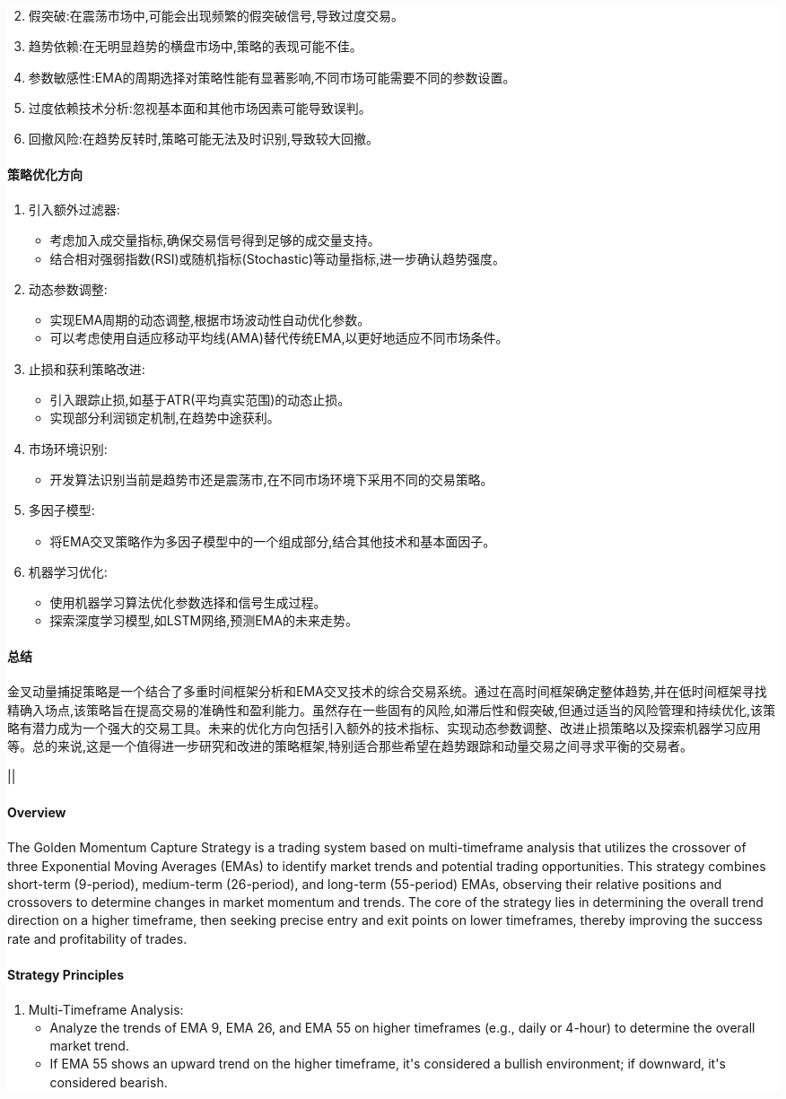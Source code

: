 2. 假突破:在震荡市场中,可能会出现频繁的假突破信号,导致过度交易。

3. 趋势依赖:在无明显趋势的横盘市场中,策略的表现可能不佳。

4. 参数敏感性:EMA的周期选择对策略性能有显著影响,不同市场可能需要不同的参数设置。

5. 过度依赖技术分析:忽视基本面和其他市场因素可能导致误判。

6. 回撤风险:在趋势反转时,策略可能无法及时识别,导致较大回撤。

#### 策略优化方向

1. 引入额外过滤器:
   - 考虑加入成交量指标,确保交易信号得到足够的成交量支持。
   - 结合相对强弱指数(RSI)或随机指标(Stochastic)等动量指标,进一步确认趋势强度。

2. 动态参数调整:
   - 实现EMA周期的动态调整,根据市场波动性自动优化参数。
   - 可以考虑使用自适应移动平均线(AMA)替代传统EMA,以更好地适应不同市场条件。

3. 止损和获利策略改进:
   - 引入跟踪止损,如基于ATR(平均真实范围)的动态止损。
   - 实现部分利润锁定机制,在趋势中途获利。

4. 市场环境识别:
   - 开发算法识别当前是趋势市还是震荡市,在不同市场环境下采用不同的交易策略。

5. 多因子模型:
   - 将EMA交叉策略作为多因子模型中的一个组成部分,结合其他技术和基本面因子。

6. 机器学习优化:
   - 使用机器学习算法优化参数选择和信号生成过程。
   - 探索深度学习模型,如LSTM网络,预测EMA的未来走势。

#### 总结

金叉动量捕捉策略是一个结合了多重时间框架分析和EMA交叉技术的综合交易系统。通过在高时间框架确定整体趋势,并在低时间框架寻找精确入场点,该策略旨在提高交易的准确性和盈利能力。虽然存在一些固有的风险,如滞后性和假突破,但通过适当的风险管理和持续优化,该策略有潜力成为一个强大的交易工具。未来的优化方向包括引入额外的技术指标、实现动态参数调整、改进止损策略以及探索机器学习应用等。总的来说,这是一个值得进一步研究和改进的策略框架,特别适合那些希望在趋势跟踪和动量交易之间寻求平衡的交易者。

||

#### Overview

The Golden Momentum Capture Strategy is a trading system based on multi-timeframe analysis that utilizes the crossover of three Exponential Moving Averages (EMAs) to identify market trends and potential trading opportunities. This strategy combines short-term (9-period), medium-term (26-period), and long-term (55-period) EMAs, observing their relative positions and crossovers to determine changes in market momentum and trends. The core of the strategy lies in determining the overall trend direction on a higher timeframe, then seeking precise entry and exit points on lower timeframes, thereby improving the success rate and profitability of trades.

#### Strategy Principles

1. Multi-Timeframe Analysis:
   - Analyze the trends of EMA 9, EMA 26, and EMA 55 on higher timeframes (e.g., daily or 4-hour) to determine the overall market trend.
   - If EMA 55 shows an upward trend on the higher timeframe, it's considered a bullish environment; if downward, it's considered bearish.
